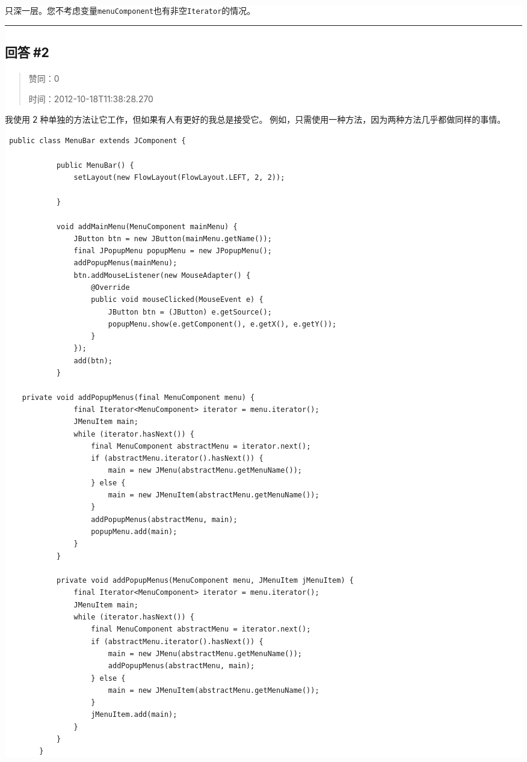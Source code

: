只深一层。您不考虑变量`menuComponent`也有非空`Iterator`的情况。

* * *

## 回答 #2

> 赞同：0
> 
> 时间：2012-10-18T11:38:28.270

我使用 2 种单独的方法让它工作，但如果有人有更好的我总是接受它。
例如，只需使用一种方法，因为两种方法几乎都做同样的事情。

```
 public class MenuBar extends JComponent {

            public MenuBar() {
                setLayout(new FlowLayout(FlowLayout.LEFT, 2, 2));

            }

            void addMainMenu(MenuComponent mainMenu) {
                JButton btn = new JButton(mainMenu.getName());
                final JPopupMenu popupMenu = new JPopupMenu();
                addPopupMenus(mainMenu);
                btn.addMouseListener(new MouseAdapter() {
                    @Override
                    public void mouseClicked(MouseEvent e) {
                        JButton btn = (JButton) e.getSource();
                        popupMenu.show(e.getComponent(), e.getX(), e.getY());
                    }
                });
                add(btn);
            }

    private void addPopupMenus(final MenuComponent menu) {
                final Iterator<MenuComponent> iterator = menu.iterator();
                JMenuItem main;
                while (iterator.hasNext()) {
                    final MenuComponent abstractMenu = iterator.next();
                    if (abstractMenu.iterator().hasNext()) {
                        main = new JMenu(abstractMenu.getMenuName());
                    } else {
                        main = new JMenuItem(abstractMenu.getMenuName());
                    }
                    addPopupMenus(abstractMenu, main);
                    popupMenu.add(main);
                }
            }

            private void addPopupMenus(MenuComponent menu, JMenuItem jMenuItem) {
                final Iterator<MenuComponent> iterator = menu.iterator();
                JMenuItem main;
                while (iterator.hasNext()) {
                    final MenuComponent abstractMenu = iterator.next();
                    if (abstractMenu.iterator().hasNext()) {
                        main = new JMenu(abstractMenu.getMenuName());
                        addPopupMenus(abstractMenu, main);
                    } else {
                        main = new JMenuItem(abstractMenu.getMenuName());
                    }
                    jMenuItem.add(main);
                }
            }
        }
```